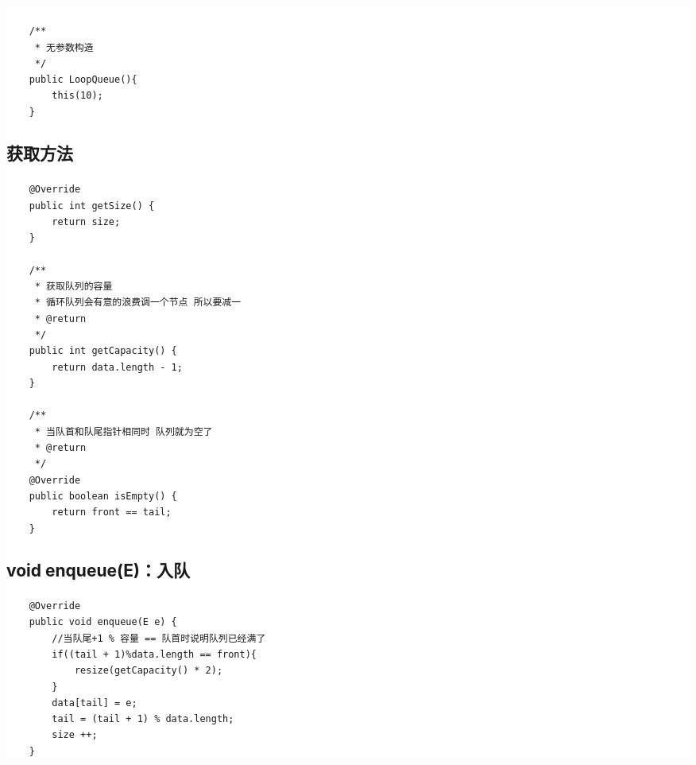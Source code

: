 ```

    /**
     * 无参数构造
     */
    public LoopQueue(){
        this(10);
    }

```

## 获取方法
```
    @Override
    public int getSize() {
        return size;
    }

    /**
     * 获取队列的容量
     * 循环队列会有意的浪费调一个节点 所以要减一
     * @return
     */
    public int getCapacity() {
        return data.length - 1;
    }

    /**
     * 当队首和队尾指针相同时 队列就为空了
     * @return
     */
    @Override
    public boolean isEmpty() {
        return front == tail;
    }
```

## void enqueue(E)：入队
```
    @Override
    public void enqueue(E e) {
        //当队尾+1 % 容量 == 队首时说明队列已经满了
        if((tail + 1)%data.length == front){
            resize(getCapacity() * 2);
        }
        data[tail] = e;
        tail = (tail + 1) % data.length;
        size ++;
    }
```

